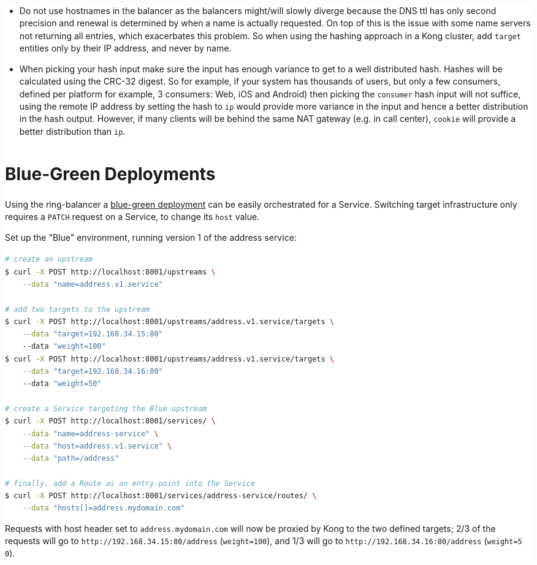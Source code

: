 - Do not use hostnames in the balancer as the
balancers might/will slowly diverge because the DNS ttl has only second precision
and renewal is determined by when a name is actually requested. On top of this is
the issue with some name servers not returning all entries, which exacerbates
this problem. So when using the hashing approach in a Kong cluster, add `target`
entities only by their IP address, and never by name.

- When picking your hash input make sure the input has enough variance to get
to a well distributed hash. Hashes will be calculated using the CRC-32 digest.
So for example, if your system has thousands of users, but only a few consumers, defined
per platform for example, 3 consumers: Web, iOS and Android) then picking the `consumer`
hash input will not suffice, using the remote IP address by setting the hash to
`ip` would provide more variance in the input and hence a better distribution
in the hash output. However, if many clients will be behind the same NAT gateway (e.g. in
call center), `cookie` will provide a better distribution than `ip`.

# Blue-Green Deployments

Using the ring-balancer a [blue-green deployment][blue-green-canary] can be easily orchestrated for
a Service. Switching target infrastructure only requires a `PATCH` request on a
Service, to change its `host` value.

Set up the "Blue" environment, running version 1 of the address service:

```bash
# create an upstream
$ curl -X POST http://localhost:8001/upstreams \
    --data "name=address.v1.service"

# add two targets to the upstream
$ curl -X POST http://localhost:8001/upstreams/address.v1.service/targets \
    --data "target=192.168.34.15:80"
    --data "weight=100"
$ curl -X POST http://localhost:8001/upstreams/address.v1.service/targets \
    --data "target=192.168.34.16:80"
    --data "weight=50"

# create a Service targeting the Blue upstream
$ curl -X POST http://localhost:8001/services/ \
    --data "name=address-service" \
    --data "host=address.v1.service" \
    --data "path=/address"

# finally, add a Route as an entry-point into the Service
$ curl -X POST http://localhost:8001/services/address-service/routes/ \
    --data "hosts[]=address.mydomain.com"
```

Requests with host header set to `address.mydomain.com` will now be proxied
by Kong to the two defined targets; 2/3 of the requests will go to
`http://192.168.34.15:80/address` (`weight=100`), and 1/3 will go to
`http://192.168.34.16:80/address` (`weight=50`).


[upstream-object-reference]: /gateway/{{page.kong_version}}/admin-api#upstream-object
[target-object-reference]: /gateway/{{page.kong_version}}/admin-api#target-object
[dns-order-config]: /gateway/{{page.kong_version}}/reference/configuration/#dns_order
[real-ip-config]: /gateway/{{page.kong_version}}/reference/configuration/#real_ip_header
[blue-green-canary]: http://blog.christianposta.com/deploy/blue-green-deployments-a-b-testing-and-canary-releases/